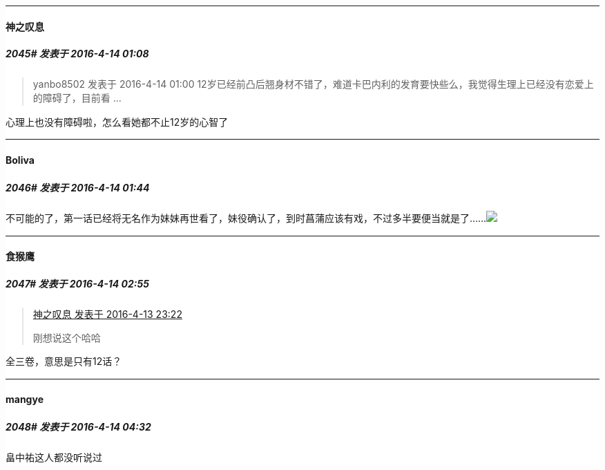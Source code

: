 





-----

####  神之叹息  
##### 2045#       发表于 2016-4-14 01:08



<blockquote>yanbo8502 发表于 2016-4-14 01:00
12岁已经前凸后翘身材不错了，难道卡巴内利的发育要快些么，我觉得生理上已经没有恋爱上的障碍了，目前看 ...</blockquote>
心理上也没有障碍啦，怎么看她都不止12岁的心智了







-----

####  Boliva  
##### 2046#       发表于 2016-4-14 01:44




不可能的了，第一话已经将无名作为妹妹再世看了，妹役确认了，到时菖蒲应该有戏，不过多半要便当就是了……<img src="https://static.saraba1st.com/image/smiley/face/149.gif" referrerpolicy="no-referrer">







-----

####  食猴鹰  
##### 2047#       发表于 2016-4-14 02:55



<blockquote><a href="httphttps://bbs.saraba1st.com/2b/forum.php?mod=redirect&amp;goto=findpost&amp;pid=32130108&amp;ptid=1180903" target="_blank">神之叹息 发表于 2016-4-13 23:22</a>

刚想说这个哈哈</blockquote>
全三卷，意思是只有12话？








-----

####  mangye  
##### 2048#       发表于 2016-4-14 04:32




畠中祐这人都没听说过
